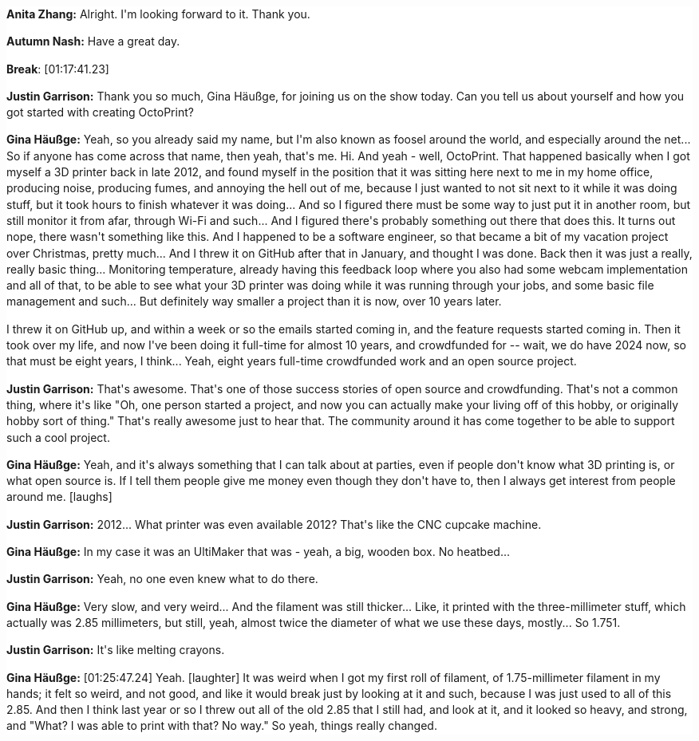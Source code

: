 **Anita Zhang:** Alright. I'm looking forward to it. Thank you.

**Autumn Nash:** Have a great day.

**Break**: \[01:17:41.23\]

**Justin Garrison:** Thank you so much, Gina Häußge, for joining us on the show today. Can you tell us about yourself and how you got started with creating OctoPrint?

**Gina Häußge:** Yeah, so you already said my name, but I'm also known as foosel around the world, and especially around the net... So if anyone has come across that name, then yeah, that's me. Hi. And yeah - well, OctoPrint. That happened basically when I got myself a 3D printer back in late 2012, and found myself in the position that it was sitting here next to me in my home office, producing noise, producing fumes, and annoying the hell out of me, because I just wanted to not sit next to it while it was doing stuff, but it took hours to finish whatever it was doing... And so I figured there must be some way to just put it in another room, but still monitor it from afar, through Wi-Fi and such... And I figured there's probably something out there that does this. It turns out nope, there wasn't something like this. And I happened to be a software engineer, so that became a bit of my vacation project over Christmas, pretty much... And I threw it on GitHub after that in January, and thought I was done. Back then it was just a really, really basic thing... Monitoring temperature, already having this feedback loop where you also had some webcam implementation and all of that, to be able to see what your 3D printer was doing while it was running through your jobs, and some basic file management and such... But definitely way smaller a project than it is now, over 10 years later.

I threw it on GitHub up, and within a week or so the emails started coming in, and the feature requests started coming in. Then it took over my life, and now I've been doing it full-time for almost 10 years, and crowdfunded for -- wait, we do have 2024 now, so that must be eight years, I think... Yeah, eight years full-time crowdfunded work and an open source project.

**Justin Garrison:** That's awesome. That's one of those success stories of open source and crowdfunding. That's not a common thing, where it's like "Oh, one person started a project, and now you can actually make your living off of this hobby, or originally hobby sort of thing." That's really awesome just to hear that. The community around it has come together to be able to support such a cool project.

**Gina Häußge:** Yeah, and it's always something that I can talk about at parties, even if people don't know what 3D printing is, or what open source is. If I tell them people give me money even though they don't have to, then I always get interest from people around me. \[laughs\]

**Justin Garrison:** 2012... What printer was even available 2012? That's like the CNC cupcake machine.

**Gina Häußge:** In my case it was an UltiMaker that was - yeah, a big, wooden box. No heatbed...

**Justin Garrison:** Yeah, no one even knew what to do there.

**Gina Häußge:** Very slow, and very weird... And the filament was still thicker... Like, it printed with the three-millimeter stuff, which actually was 2.85 millimeters, but still, yeah, almost twice the diameter of what we use these days, mostly... So 1.751.

**Justin Garrison:** It's like melting crayons.

**Gina Häußge:** \[01:25:47.24\] Yeah. \[laughter\] It was weird when I got my first roll of filament, of 1.75-millimeter filament in my hands; it felt so weird, and not good, and like it would break just by looking at it and such, because I was just used to all of this 2.85. And then I think last year or so I threw out all of the old 2.85 that I still had, and look at it, and it looked so heavy, and strong, and "What? I was able to print with that? No way." So yeah, things really changed.
